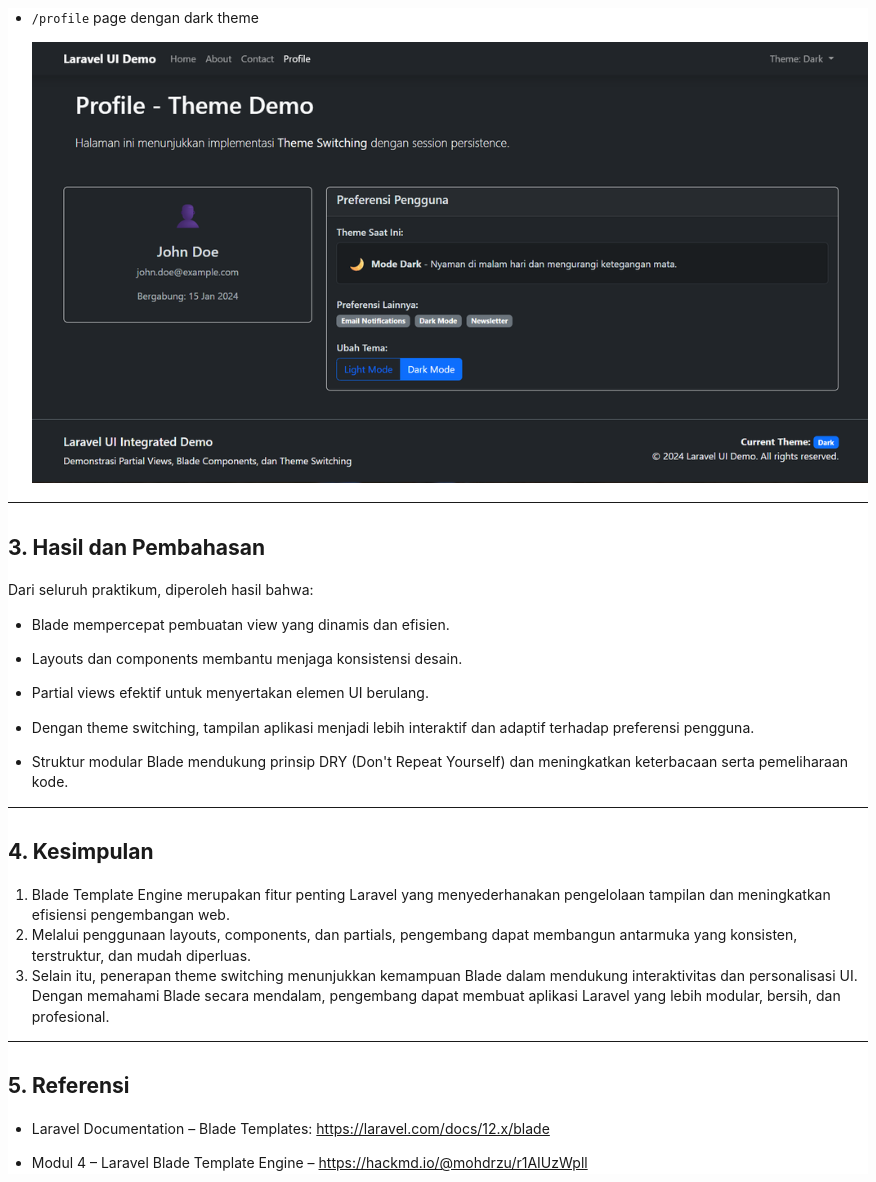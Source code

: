 - `/profile` page dengan dark theme

    ![Dok 1](gambar/UI4.png)

---

## 3. Hasil dan Pembahasan
Dari seluruh praktikum, diperoleh hasil bahwa:

- Blade mempercepat pembuatan view yang dinamis dan efisien.

- Layouts dan components membantu menjaga konsistensi desain.

- Partial views efektif untuk menyertakan elemen UI berulang.

- Dengan theme switching, tampilan aplikasi menjadi lebih interaktif dan adaptif terhadap preferensi pengguna.

- Struktur modular Blade mendukung prinsip DRY (Don't Repeat Yourself) dan meningkatkan keterbacaan serta pemeliharaan kode.

---

## 4. Kesimpulan
1. Blade Template Engine merupakan fitur penting Laravel yang menyederhanakan pengelolaan tampilan dan meningkatkan efisiensi pengembangan web.
2. Melalui penggunaan layouts, components, dan partials, pengembang dapat membangun antarmuka yang konsisten, terstruktur, dan mudah diperluas.
3. Selain itu, penerapan theme switching menunjukkan kemampuan Blade dalam mendukung interaktivitas dan personalisasi UI.
Dengan memahami Blade secara mendalam, pengembang dapat membuat aplikasi Laravel yang lebih modular, bersih, dan profesional.

---

## 5. Referensi
- Laravel Documentation – Blade Templates: https://laravel.com/docs/12.x/blade

- Modul 4 – Laravel Blade Template Engine – https://hackmd.io/@mohdrzu/r1AIUzWpll